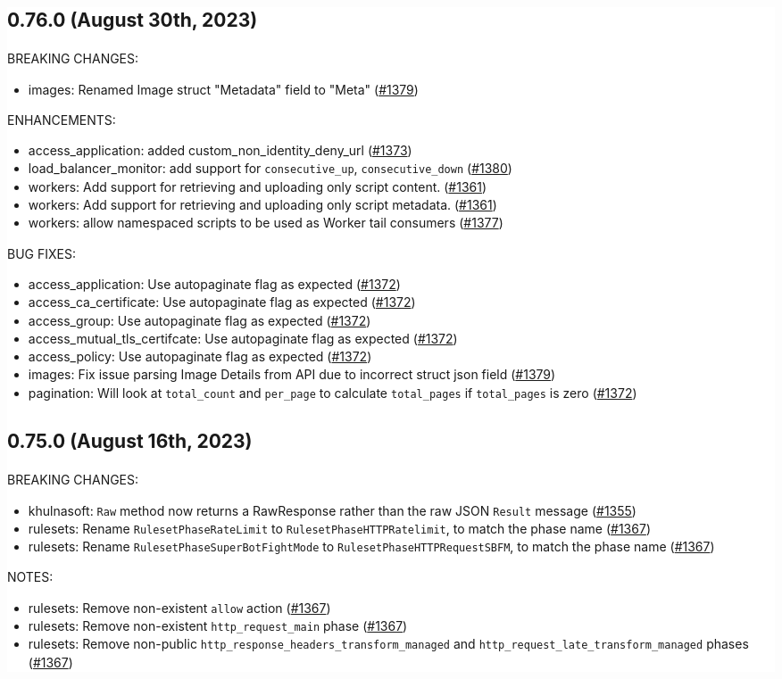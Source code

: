 ## 0.76.0 (August 30th, 2023)

BREAKING CHANGES:

- images: Renamed Image struct "Metadata" field to "Meta" ([#1379](https://github.com/khulnasoft/khulnasoft-go/issues/1379))

ENHANCEMENTS:

- access_application: added custom_non_identity_deny_url ([#1373](https://github.com/khulnasoft/khulnasoft-go/issues/1373))
- load_balancer_monitor: add support for `consecutive_up`, `consecutive_down` ([#1380](https://github.com/khulnasoft/khulnasoft-go/issues/1380))
- workers: Add support for retrieving and uploading only script content. ([#1361](https://github.com/khulnasoft/khulnasoft-go/issues/1361))
- workers: Add support for retrieving and uploading only script metadata. ([#1361](https://github.com/khulnasoft/khulnasoft-go/issues/1361))
- workers: allow namespaced scripts to be used as Worker tail consumers ([#1377](https://github.com/khulnasoft/khulnasoft-go/issues/1377))

BUG FIXES:

- access_application: Use autopaginate flag as expected ([#1372](https://github.com/khulnasoft/khulnasoft-go/issues/1372))
- access_ca_certificate: Use autopaginate flag as expected ([#1372](https://github.com/khulnasoft/khulnasoft-go/issues/1372))
- access_group: Use autopaginate flag as expected ([#1372](https://github.com/khulnasoft/khulnasoft-go/issues/1372))
- access_mutual_tls_certifcate: Use autopaginate flag as expected ([#1372](https://github.com/khulnasoft/khulnasoft-go/issues/1372))
- access_policy: Use autopaginate flag as expected ([#1372](https://github.com/khulnasoft/khulnasoft-go/issues/1372))
- images: Fix issue parsing Image Details from API due to incorrect struct json field ([#1379](https://github.com/khulnasoft/khulnasoft-go/issues/1379))
- pagination: Will look at `total_count` and `per_page` to calculate `total_pages` if `total_pages` is zero ([#1372](https://github.com/khulnasoft/khulnasoft-go/issues/1372))

## 0.75.0 (August 16th, 2023)

BREAKING CHANGES:

- khulnasoft: `Raw` method now returns a RawResponse rather than the raw JSON `Result` message ([#1355](https://github.com/khulnasoft/khulnasoft-go/issues/1355))
- rulesets: Rename `RulesetPhaseRateLimit` to `RulesetPhaseHTTPRatelimit`, to match the phase name ([#1367](https://github.com/khulnasoft/khulnasoft-go/issues/1367))
- rulesets: Rename `RulesetPhaseSuperBotFightMode` to `RulesetPhaseHTTPRequestSBFM`, to match the phase name ([#1367](https://github.com/khulnasoft/khulnasoft-go/issues/1367))

NOTES:

- rulesets: Remove non-existent `allow` action ([#1367](https://github.com/khulnasoft/khulnasoft-go/issues/1367))
- rulesets: Remove non-existent `http_request_main` phase ([#1367](https://github.com/khulnasoft/khulnasoft-go/issues/1367))
- rulesets: Remove non-public `http_response_headers_transform_managed` and `http_request_late_transform_managed` phases ([#1367](https://github.com/khulnasoft/khulnasoft-go/issues/1367))
